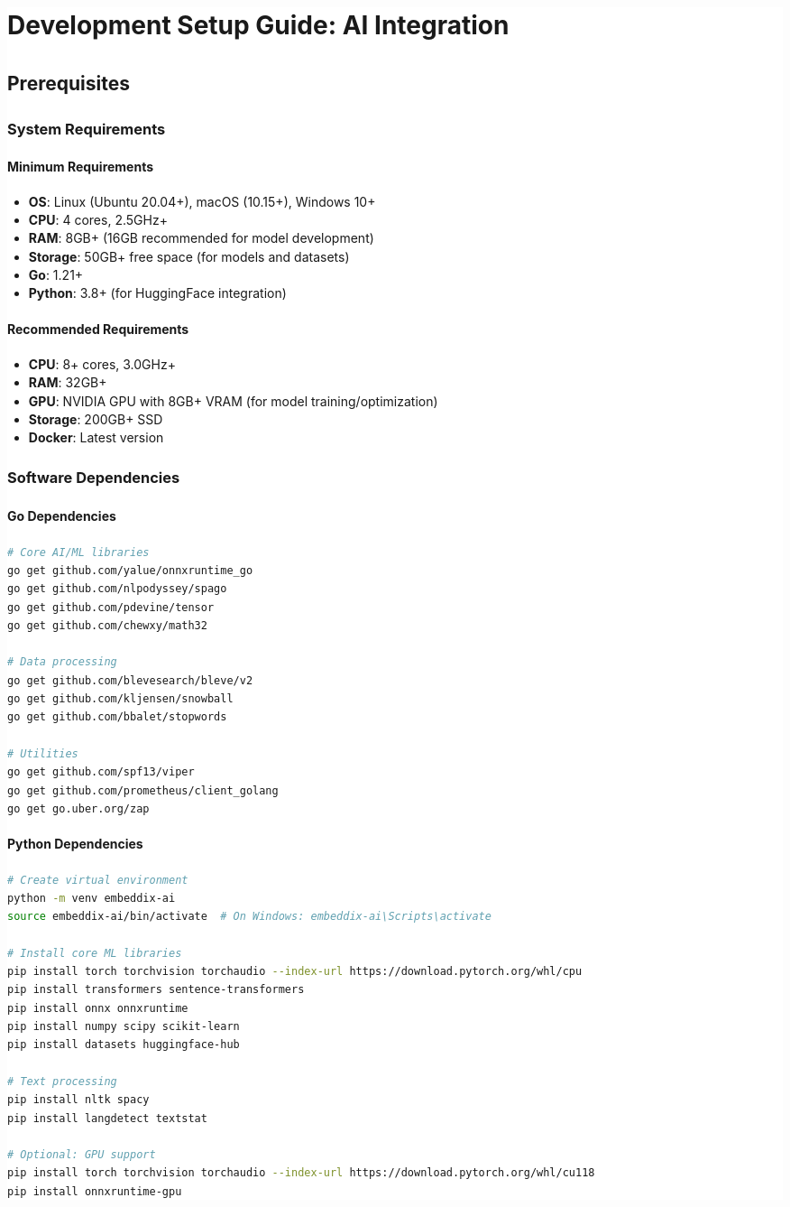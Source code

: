 # Development Setup Guide: AI Integration

## Prerequisites

### System Requirements

#### Minimum Requirements
- **OS**: Linux (Ubuntu 20.04+), macOS (10.15+), Windows 10+
- **CPU**: 4 cores, 2.5GHz+
- **RAM**: 8GB+ (16GB recommended for model development)
- **Storage**: 50GB+ free space (for models and datasets)
- **Go**: 1.21+ 
- **Python**: 3.8+ (for HuggingFace integration)

#### Recommended Requirements
- **CPU**: 8+ cores, 3.0GHz+
- **RAM**: 32GB+ 
- **GPU**: NVIDIA GPU with 8GB+ VRAM (for model training/optimization)
- **Storage**: 200GB+ SSD
- **Docker**: Latest version

### Software Dependencies

#### Go Dependencies
```bash
# Core AI/ML libraries
go get github.com/yalue/onnxruntime_go
go get github.com/nlpodyssey/spago
go get github.com/pdevine/tensor
go get github.com/chewxy/math32

# Data processing
go get github.com/blevesearch/bleve/v2
go get github.com/kljensen/snowball
go get github.com/bbalet/stopwords

# Utilities
go get github.com/spf13/viper
go get github.com/prometheus/client_golang
go get go.uber.org/zap
```

#### Python Dependencies
```bash
# Create virtual environment
python -m venv embeddix-ai
source embeddix-ai/bin/activate  # On Windows: embeddix-ai\Scripts\activate

# Install core ML libraries
pip install torch torchvision torchaudio --index-url https://download.pytorch.org/whl/cpu
pip install transformers sentence-transformers
pip install onnx onnxruntime
pip install numpy scipy scikit-learn
pip install datasets huggingface-hub

# Text processing
pip install nltk spacy
pip install langdetect textstat

# Optional: GPU support
pip install torch torchvision torchaudio --index-url https://download.pytorch.org/whl/cu118
pip install onnxruntime-gpu
```